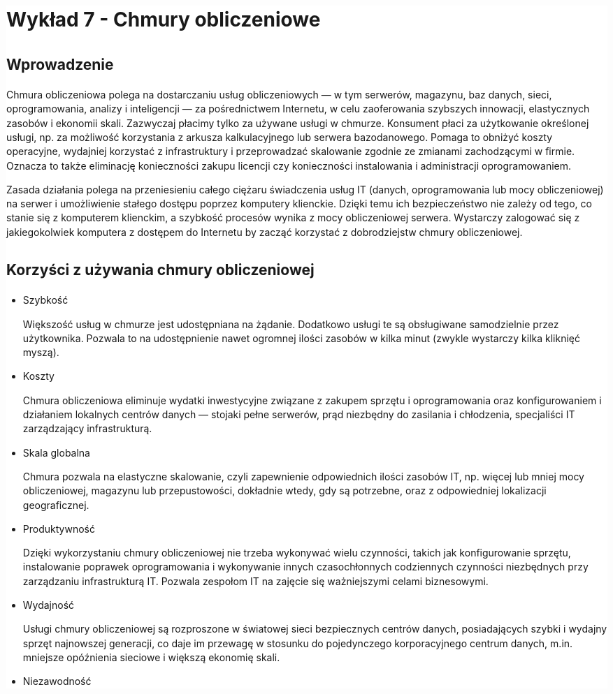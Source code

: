 # Wykład 7 - Chmury obliczeniowe

## Wprowadzenie

Chmura obliczeniowa polega na dostarczaniu usług obliczeniowych — w tym serwerów, magazynu, baz danych, sieci, oprogramowania, analizy i inteligencji — za pośrednictwem Internetu, w celu zaoferowania szybszych innowacji, elastycznych zasobów i ekonomii skali. Zazwyczaj płacimy tylko za używane usługi w chmurze. Konsument płaci za użytkowanie określonej usługi, np. za możliwość korzystania z arkusza kalkulacyjnego lub serwera bazodanowego. Pomaga to obniżyć koszty operacyjne, wydajniej korzystać z infrastruktury i przeprowadzać skalowanie zgodnie ze zmianami zachodzącymi w firmie. Oznacza to także eliminację konieczności zakupu licencji czy konieczności instalowania i administracji oprogramowaniem.  

Zasada działania polega na przeniesieniu całego ciężaru świadczenia usług IT (danych, oprogramowania lub mocy obliczeniowej) na serwer i umożliwienie stałego dostępu poprzez komputery klienckie. Dzięki temu ich bezpieczeństwo nie zależy od tego, co stanie się z komputerem klienckim, a szybkość procesów wynika z mocy obliczeniowej serwera. Wystarczy zalogować się z jakiegokolwiek komputera z dostępem do Internetu by zacząć korzystać z dobrodziejstw chmury obliczeniowej.

## Korzyści z używania chmury obliczeniowej

* Szybkość 
 
  Większość usług w chmurze jest udostępniana na żądanie. Dodatkowo usługi te są obsługiwane samodzielnie przez użytkownika. Pozwala to na udostępnienie nawet ogromnej ilości zasobów w kilka minut (zwykle wystarczy kilka kliknięć myszą). 
  
* Koszty
  
  Chmura obliczeniowa eliminuje wydatki inwestycyjne związane z zakupem sprzętu i oprogramowania oraz konfigurowaniem i działaniem lokalnych centrów danych — stojaki pełne serwerów, prąd niezbędny do zasilania i chłodzenia, specjaliści IT zarządzający infrastrukturą.
  
* Skala globalna
  
  Chmura pozwala na elastyczne skalowanie, czyli zapewnienie odpowiednich ilości zasobów IT, np. więcej lub mniej mocy obliczeniowej, magazynu lub przepustowości, dokładnie wtedy, gdy są potrzebne, oraz z odpowiedniej lokalizacji geograficznej.
  
*  Produktywność
  
   Dzięki wykorzystaniu chmury obliczeniowej nie trzeba wykonywać wielu czynności, takich jak konfigurowanie sprzętu, instalowanie poprawek oprogramowania i wykonywanie innych czasochłonnych codziennych czynności niezbędnych przy zarządzaniu infrastrukturą IT. Pozwala zespołom IT na zajęcie się ważniejszymi celami biznesowymi. 
  
*  Wydajność
  
   Usługi chmury obliczeniowej są rozproszone w światowej sieci bezpiecznych centrów danych, posiadających szybki i wydajny sprzęt najnowszej generacji, co daje im przewagę w stosunku do pojedynczego korporacyjnego centrum danych, m.in. mniejsze opóźnienia sieciowe i większą ekonomię skali.
  
*  Niezawodność
  